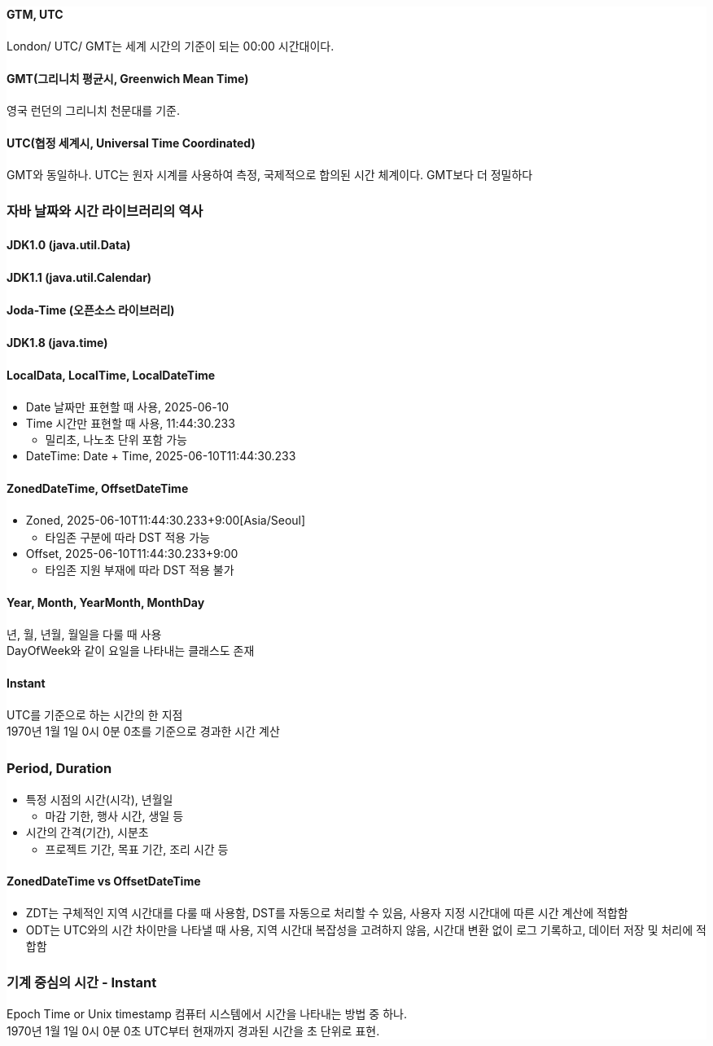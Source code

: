 #### GTM, UTC
London/ UTC/ GMT는 세계 시간의 기준이 되는 00:00 시간대이다.

#### GMT(그리니치 평균시, Greenwich Mean Time)
영국 런던의 그리니치 천문대를 기준.

#### UTC(협정 세계시, Universal Time Coordinated)
GMT와 동일하나. UTC는 원자 시계를 사용하여 측정, 국제적으로 합의된 시간 체계이다. GMT보다 더 정밀하다

### 자바 날짜와 시간 라이브러리의 역사
#### JDK1.0 (java.util.Data)
#### JDK1.1 (java.util.Calendar)
#### Joda-Time (오픈소스 라이브러리)
#### JDK1.8 (java.time)

#### LocalData, LocalTime, LocalDateTime
* Date 날짜만 표현할 때 사용, 2025-06-10  
* Time 시간만 표현할 때 사용, 11:44:30.233
  + 밀리초, 나노초 단위 포함 가능
* DateTime: Date + Time, 2025-06-10T11:44:30.233

#### ZonedDateTime, OffsetDateTime
* Zoned, 2025-06-10T11:44:30.233+9:00[Asia/Seoul]
  + 타임존 구분에 따라 DST 적용 가능
* Offset, 2025-06-10T11:44:30.233+9:00
  + 타임존 지원 부재에 따라 DST 적용 불가

#### Year, Month, YearMonth, MonthDay
년, 월, 년월, 월일을 다룰 때 사용  
DayOfWeek와 같이 요일을 나타내는 클래스도 존재

#### Instant
UTC를 기준으로 하는 시간의 한 지점  
1970년 1월 1일 0시 0분 0초를 기준으로 경과한 시간 계산

### Period, Duration
* 특정 시점의 시간(시각), 년월일
  + 마감 기한, 행사 시간, 생일 등
* 시간의 간격(기간), 시분초
  + 프로젝트 기간, 목표 기간, 조리 시간 등

#### ZonedDateTime vs OffsetDateTime
* ZDT는 구체적인 지역 시간대를 다룰 때 사용함, DST를 자동으로 처리할 수 있음, 사용자 지정 시간대에 따른 시간 계산에 적합함
* ODT는 UTC와의 시간 차이만을 나타낼 때 사용, 지역 시간대 복잡성을 고려하지 않음, 시간대 변환 없이 로그 기록하고, 데이터 저장 및 처리에 적합함

### 기계 중심의 시간 - Instant
Epoch Time or Unix timestamp 컴퓨터 시스템에서 시간을 나타내는 방법 중 하나.  
1970년 1월 1일 0시 0분 0초 UTC부터 현재까지 경과된 시간을 초 단위로 표현.
